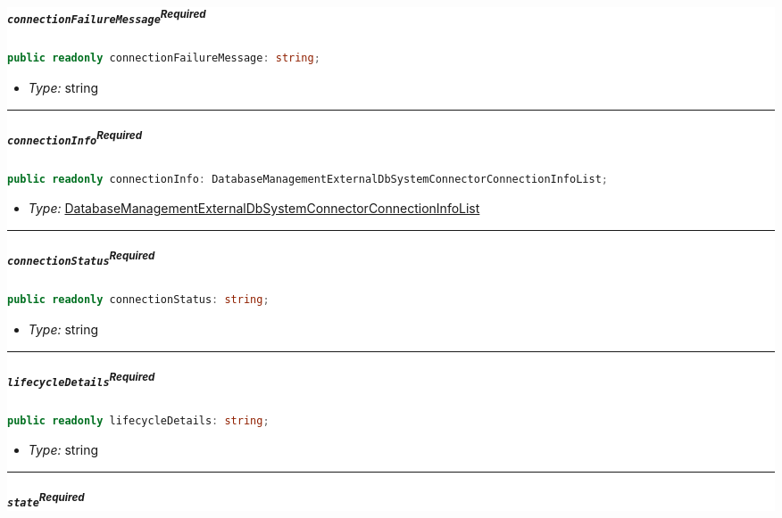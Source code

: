 ##### `connectionFailureMessage`<sup>Required</sup> <a name="connectionFailureMessage" id="rhizo-co-terraform-provider-oci.databaseManagementExternalDbSystemConnector.DatabaseManagementExternalDbSystemConnector.property.connectionFailureMessage"></a>

```typescript
public readonly connectionFailureMessage: string;
```

- *Type:* string

---

##### `connectionInfo`<sup>Required</sup> <a name="connectionInfo" id="rhizo-co-terraform-provider-oci.databaseManagementExternalDbSystemConnector.DatabaseManagementExternalDbSystemConnector.property.connectionInfo"></a>

```typescript
public readonly connectionInfo: DatabaseManagementExternalDbSystemConnectorConnectionInfoList;
```

- *Type:* <a href="#rhizo-co-terraform-provider-oci.databaseManagementExternalDbSystemConnector.DatabaseManagementExternalDbSystemConnectorConnectionInfoList">DatabaseManagementExternalDbSystemConnectorConnectionInfoList</a>

---

##### `connectionStatus`<sup>Required</sup> <a name="connectionStatus" id="rhizo-co-terraform-provider-oci.databaseManagementExternalDbSystemConnector.DatabaseManagementExternalDbSystemConnector.property.connectionStatus"></a>

```typescript
public readonly connectionStatus: string;
```

- *Type:* string

---

##### `lifecycleDetails`<sup>Required</sup> <a name="lifecycleDetails" id="rhizo-co-terraform-provider-oci.databaseManagementExternalDbSystemConnector.DatabaseManagementExternalDbSystemConnector.property.lifecycleDetails"></a>

```typescript
public readonly lifecycleDetails: string;
```

- *Type:* string

---

##### `state`<sup>Required</sup> <a name="state" id="rhizo-co-terraform-provider-oci.databaseManagementExternalDbSystemConnector.DatabaseManagementExternalDbSystemConnector.property.state"></a>
